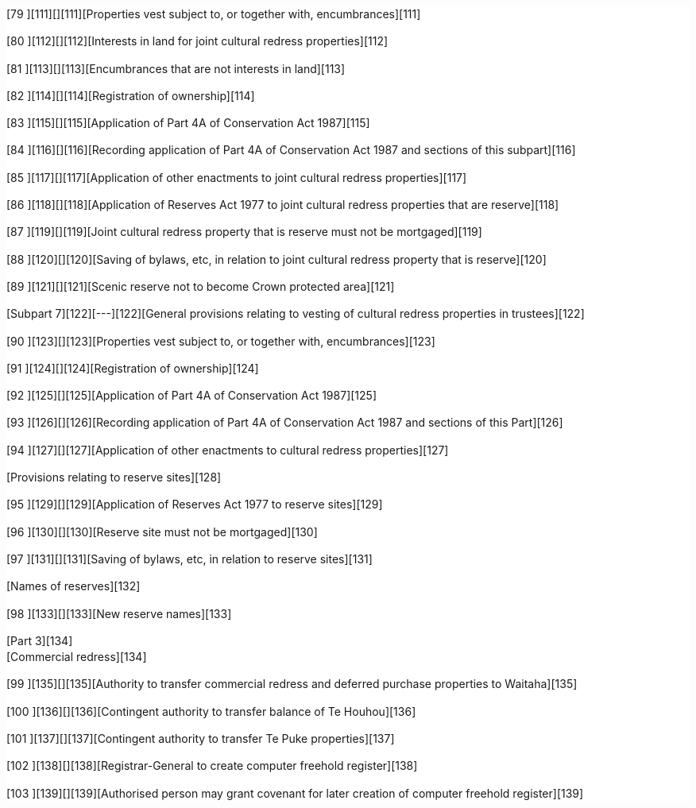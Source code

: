 [79 ][111][][111][Properties vest subject to, or together with, encumbrances][111]

[80 ][112][][112][Interests in land for joint cultural redress properties][112]

[81 ][113][][113][Encumbrances that are not interests in land][113]

[82 ][114][][114][Registration of ownership][114]

[83 ][115][][115][Application of Part 4A of Conservation Act 1987][115]

[84 ][116][][116][Recording application of Part 4A of Conservation Act 1987 and sections of this subpart][116]

[85 ][117][][117][Application of other enactments to joint cultural redress properties][117]

[86 ][118][][118][Application of Reserves Act 1977 to joint cultural redress properties that are reserve][118]

[87 ][119][][119][Joint cultural redress property that is reserve must not be mortgaged][119]

[88 ][120][][120][Saving of bylaws, etc, in relation to joint cultural redress property that is reserve][120]

[89 ][121][][121][Scenic reserve not to become Crown protected area][121]

[Subpart 7][122][---][122][General provisions relating to vesting of cultural redress properties in trustees][122]

[90 ][123][][123][Properties vest subject to, or together with, encumbrances][123]

[91 ][124][][124][Registration of ownership][124]

[92 ][125][][125][Application of Part 4A of Conservation Act 1987][125]

[93 ][126][][126][Recording application of Part 4A of Conservation Act 1987 and sections of this Part][126]

[94 ][127][][127][Application of other enactments to cultural redress properties][127]

[Provisions relating to reserve sites][128]

[95 ][129][][129][Application of Reserves Act 1977 to reserve sites][129]

[96 ][130][][130][Reserve site must not be mortgaged][130]

[97 ][131][][131][Saving of bylaws, etc, in relation to reserve sites][131]

[Names of reserves][132]

[98 ][133][][133][New reserve names][133]

[Part 3][134]  
[Commercial redress][134]

[99 ][135][][135][Authority to transfer commercial redress and deferred purchase properties to Waitaha][135]

[100 ][136][][136][Contingent authority to transfer balance of Te Houhou][136]

[101 ][137][][137][Contingent authority to transfer Te Puke properties][137]

[102 ][138][][138][Registrar-General to create computer freehold register][138]

[103 ][139][][139][Authorised person may grant covenant for later creation of computer freehold register][139]
